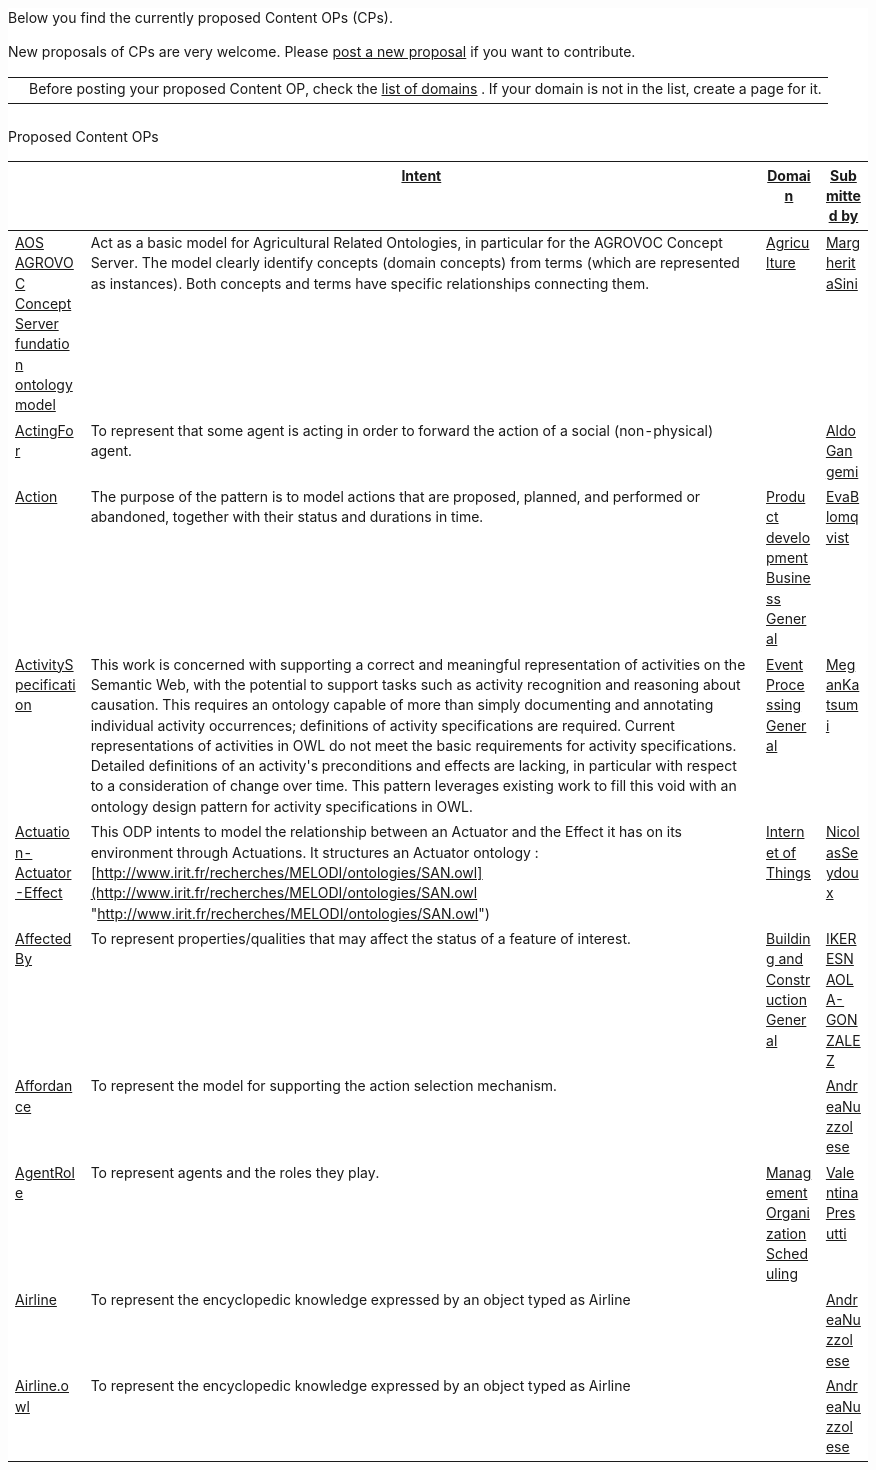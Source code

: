 Below you find the currently proposed Content OPs (CPs).
 



 New proposals of CPs are very welcome.
Please
 [post a new proposal](../Submissions/ProposeCP "Submissions:ProposeCP") 
 if you want to contribute.
 



  






|  |  |
| --- | --- |
|  |  Before posting your proposed Content OP, check the [list of domains](../Community/Domain "Community:Domain")  . If your domain is not in the list, create a page for it.  |



### 

 Proposed Content OPs




|  | [Intent](../Property/HasIntent "Property:HasIntent")  | [Domain](../Property/PatternDomain "Property:PatternDomain")  | [Submitted by](../Property/SubmittedBy "Property:SubmittedBy")  |
| --- | --- | --- | --- |
| [AOS AGROVOC Concept Server fundation ontology model](../Submissions/AOS_AGROVOC_Concept_Server_fundation_ontology_model "Submissions:AOS AGROVOC Concept Server fundation ontology model")  |  Act as a basic model for Agricultural Related Ontologies, in particular for the AGROVOC Concept Server. The model clearly identify concepts (domain concepts) from terms (which are represented as instances). Both concepts and terms have specific relationships connecting them.  | [Agriculture](../Community/Agriculture "Community:Agriculture")  | [MargheritaSini](../User/MargheritaSini "User:MargheritaSini")  |
| [ActingFor](../Submissions/ActingFor "Submissions:ActingFor")  |  To represent that some agent is acting in order to forward the action of a social (non-physical) agent.  |  | [AldoGangemi](../User/AldoGangemi "User:AldoGangemi")  |
| [Action](../Submissions/Action "Submissions:Action")  |  The purpose of the pattern is to model actions that are proposed, planned, and performed or abandoned, together with their status and durations in time.  | [Product development](../Community/Product_development "Community:Product development") [Business](../Community/Business "Community:Business") [General](../Community/General "Community:General")  | [EvaBlomqvist](../User/EvaBlomqvist "User:EvaBlomqvist")  |
| [ActivitySpecification](../Submissions/ActivitySpecification "Submissions:ActivitySpecification")  |  This work is concerned with supporting a correct and meaningful representation of activities on the Semantic Web, with the potential to support tasks such as activity recognition and reasoning about causation. This requires an ontology capable of more than simply documenting and annotating individual activity occurrences; definitions of activity specifications are required.  Current representations of activities in OWL do not meet the basic requirements for activity specifications. Detailed definitions of an activity's preconditions and effects are lacking, in particular with respect to a consideration of change over time.  This pattern leverages existing work to fill this void with an ontology design pattern for activity specifications in OWL.  | [Event Processing](../Community/Event_Processing "Community:Event Processing") [General](../Community/General "Community:General")  | [MeganKatsumi](../User/MeganKatsumi "User:MeganKatsumi")  |
| [Actuation-Actuator-Effect](../Submissions/Actuation-Actuator-Effect "Submissions:Actuation-Actuator-Effect")  |  This ODP intents to model the relationship between an Actuator and the Effect it has on its environment through Actuations. It structures an Actuator ontology : [http://www.irit.fr/recherches/MELODI/ontologies/SAN.owl](http://www.irit.fr/recherches/MELODI/ontologies/SAN.owl "http://www.irit.fr/recherches/MELODI/ontologies/SAN.owl")  | [Internet of Things](../Community/Internet_of_Things "Community:Internet of Things")  | [NicolasSeydoux](../User/NicolasSeydoux "User:NicolasSeydoux")  |
| [AffectedBy](../Submissions/AffectedBy "Submissions:AffectedBy")  |  To represent properties/qualities that may affect the status of a feature of interest.  | [Building and Construction](../Community/Building_and_Construction "Community:Building and Construction") [General](../Community/General "Community:General")  | [IKERESNAOLA-GONZALEZ](../User/IKERESNAOLA-GONZALEZ "User:IKERESNAOLA-GONZALEZ")  |
| [Affordance](../Submissions/Affordance "Submissions:Affordance")  |  To represent the model for supporting the action selection mechanism.  |  | [AndreaNuzzolese](../User/AndreaNuzzolese "User:AndreaNuzzolese")  |
| [AgentRole](../Submissions/AgentRole "Submissions:AgentRole")  |  To represent agents and the roles they play.  | [Management](../Community/Management "Community:Management") [Organization](../Community/Organization "Community:Organization") [Scheduling](../Community/Scheduling "Community:Scheduling")  | [ValentinaPresutti](../User/ValentinaPresutti "User:ValentinaPresutti")  |
| [Airline](../Submissions/Airline "Submissions:Airline")  |  To represent the encyclopedic knowledge expressed by an object typed as Airline  |  | [AndreaNuzzolese](../User/AndreaNuzzolese "User:AndreaNuzzolese")  |
| [Airline.owl](../Submissions/Airline.owl "Submissions:Airline.owl")  |  To represent the encyclopedic knowledge expressed by an object typed as Airline  |  | [AndreaNuzzolese](../User/AndreaNuzzolese "User:AndreaNuzzolese")  |